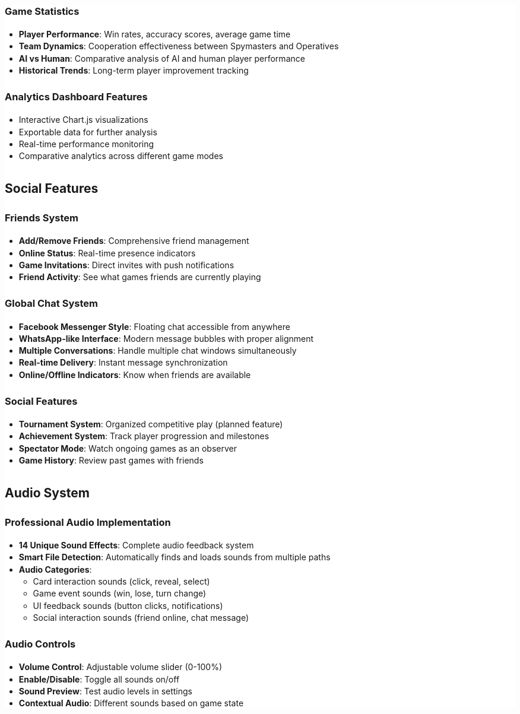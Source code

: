 ### **Game Statistics**
- **Player Performance**: Win rates, accuracy scores, average game time
- **Team Dynamics**: Cooperation effectiveness between Spymasters and Operatives
- **AI vs Human**: Comparative analysis of AI and human player performance
- **Historical Trends**: Long-term player improvement tracking

### **Analytics Dashboard Features**
- Interactive Chart.js visualizations
- Exportable data for further analysis
- Real-time performance monitoring
- Comparative analytics across different game modes

## Social Features

### **Friends System**
- **Add/Remove Friends**: Comprehensive friend management
- **Online Status**: Real-time presence indicators
- **Game Invitations**: Direct invites with push notifications
- **Friend Activity**: See what games friends are currently playing

### **Global Chat System**
- **Facebook Messenger Style**: Floating chat accessible from anywhere
- **WhatsApp-like Interface**: Modern message bubbles with proper alignment
- **Multiple Conversations**: Handle multiple chat windows simultaneously
- **Real-time Delivery**: Instant message synchronization
- **Online/Offline Indicators**: Know when friends are available

### **Social Features**
- **Tournament System**: Organized competitive play (planned feature)
- **Achievement System**: Track player progression and milestones
- **Spectator Mode**: Watch ongoing games as an observer
- **Game History**: Review past games with friends

## Audio System

### **Professional Audio Implementation**
- **14 Unique Sound Effects**: Complete audio feedback system
- **Smart File Detection**: Automatically finds and loads sounds from multiple paths
- **Audio Categories**:
  - Card interaction sounds (click, reveal, select)
  - Game event sounds (win, lose, turn change)
  - UI feedback sounds (button clicks, notifications)
  - Social interaction sounds (friend online, chat message)

### **Audio Controls**
- **Volume Control**: Adjustable volume slider (0-100%)
- **Enable/Disable**: Toggle all sounds on/off
- **Sound Preview**: Test audio levels in settings
- **Contextual Audio**: Different sounds based on game state
